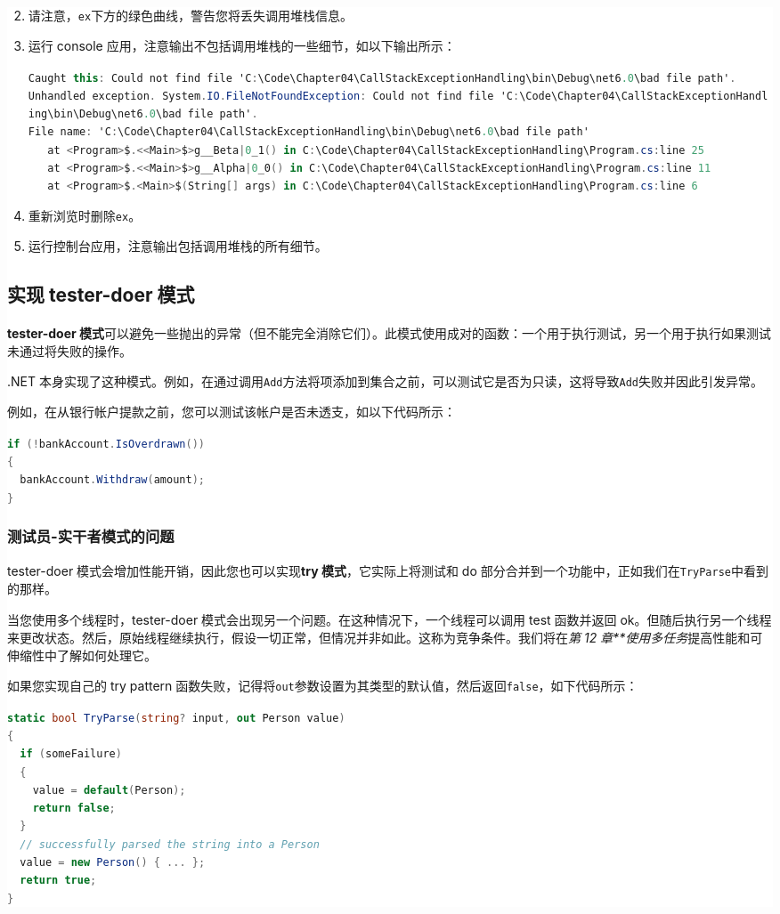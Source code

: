 2.  请注意，`ex`下方的绿色曲线，警告您将丢失调用堆栈信息。
3.  运行 console 应用，注意输出不包括调用堆栈的一些细节，如以下输出所示：

    ```cs
    Caught this: Could not find file 'C:\Code\Chapter04\CallStackExceptionHandling\bin\Debug\net6.0\bad file path'.
    Unhandled exception. System.IO.FileNotFoundException: Could not find file 'C:\Code\Chapter04\CallStackExceptionHandling\bin\Debug\net6.0\bad file path'.
    File name: 'C:\Code\Chapter04\CallStackExceptionHandling\bin\Debug\net6.0\bad file path'
       at <Program>$.<<Main>$>g__Beta|0_1() in C:\Code\Chapter04\CallStackExceptionHandling\Program.cs:line 25
       at <Program>$.<<Main>$>g__Alpha|0_0() in C:\Code\Chapter04\CallStackExceptionHandling\Program.cs:line 11
       at <Program>$.<Main>$(String[] args) in C:\Code\Chapter04\CallStackExceptionHandling\Program.cs:line 6 
    ```

4.  重新浏览时删除`ex`。
5.  运行控制台应用，注意输出包括调用堆栈的所有细节。

## 实现 tester-doer 模式

**tester-doer 模式**可以避免一些抛出的异常（但不能完全消除它们）。此模式使用成对的函数：一个用于执行测试，另一个用于执行如果测试未通过将失败的操作。

.NET 本身实现了这种模式。例如，在通过调用`Add`方法将项添加到集合之前，可以测试它是否为只读，这将导致`Add`失败并因此引发异常。

例如，在从银行帐户提款之前，您可以测试该帐户是否未透支，如以下代码所示：

```cs
if (!bankAccount.IsOverdrawn())
{
  bankAccount.Withdraw(amount);
} 
```

### 测试员-实干者模式的问题

tester-doer 模式会增加性能开销，因此您也可以实现**try 模式**，它实际上将测试和 do 部分合并到一个功能中，正如我们在`TryParse`中看到的那样。

当您使用多个线程时，tester-doer 模式会出现另一个问题。在这种情况下，一个线程可以调用 test 函数并返回 ok。但随后执行另一个线程来更改状态。然后，原始线程继续执行，假设一切正常，但情况并非如此。这称为竞争条件。我们将在*第 12 章**使用多任务*提高性能和可伸缩性中了解如何处理它。

如果您实现自己的 try pattern 函数失败，记得将`out`参数设置为其类型的默认值，然后返回`false`，如下代码所示：

```cs
static bool TryParse(string? input, out Person value)
{
  if (someFailure)
  {
    value = default(Person);
    return false;
  }
  // successfully parsed the string into a Person
  value = new Person() { ... };
  return true;
} 
```
